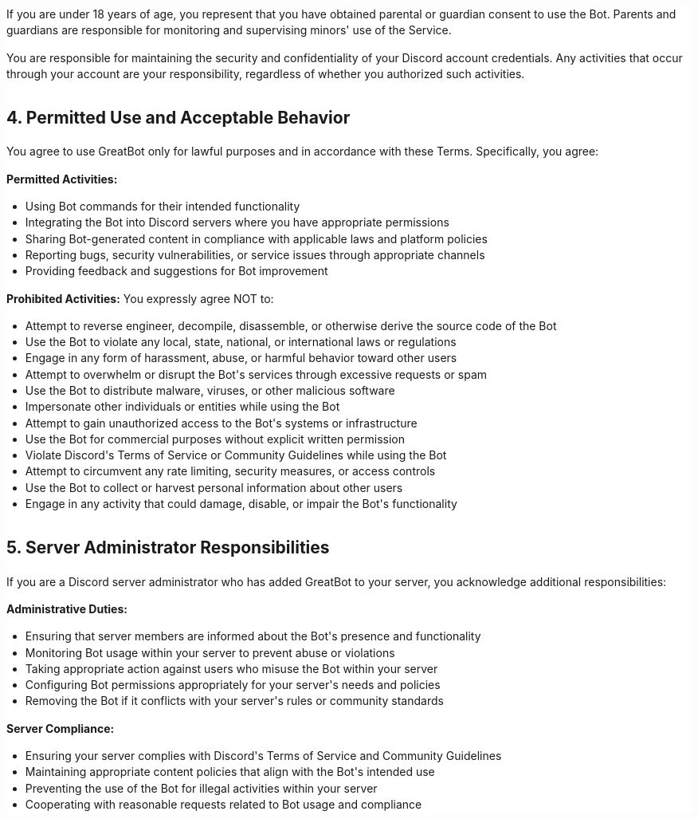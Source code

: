 If you are under 18 years of age, you represent that you have obtained parental or guardian consent to use the Bot. Parents and guardians are responsible for monitoring and supervising minors' use of the Service.

You are responsible for maintaining the security and confidentiality of your Discord account credentials. Any activities that occur through your account are your responsibility, regardless of whether you authorized such activities.

## 4. Permitted Use and Acceptable Behavior

You agree to use GreatBot only for lawful purposes and in accordance with these Terms. Specifically, you agree:

**Permitted Activities:**
- Using Bot commands for their intended functionality
- Integrating the Bot into Discord servers where you have appropriate permissions
- Sharing Bot-generated content in compliance with applicable laws and platform policies
- Reporting bugs, security vulnerabilities, or service issues through appropriate channels
- Providing feedback and suggestions for Bot improvement

**Prohibited Activities:**
You expressly agree NOT to:
- Attempt to reverse engineer, decompile, disassemble, or otherwise derive the source code of the Bot
- Use the Bot to violate any local, state, national, or international laws or regulations
- Engage in any form of harassment, abuse, or harmful behavior toward other users
- Attempt to overwhelm or disrupt the Bot's services through excessive requests or spam
- Use the Bot to distribute malware, viruses, or other malicious software
- Impersonate other individuals or entities while using the Bot
- Attempt to gain unauthorized access to the Bot's systems or infrastructure
- Use the Bot for commercial purposes without explicit written permission
- Violate Discord's Terms of Service or Community Guidelines while using the Bot
- Attempt to circumvent any rate limiting, security measures, or access controls
- Use the Bot to collect or harvest personal information about other users
- Engage in any activity that could damage, disable, or impair the Bot's functionality

## 5. Server Administrator Responsibilities

If you are a Discord server administrator who has added GreatBot to your server, you acknowledge additional responsibilities:

**Administrative Duties:**
- Ensuring that server members are informed about the Bot's presence and functionality
- Monitoring Bot usage within your server to prevent abuse or violations
- Taking appropriate action against users who misuse the Bot within your server
- Configuring Bot permissions appropriately for your server's needs and policies
- Removing the Bot if it conflicts with your server's rules or community standards

**Server Compliance:**
- Ensuring your server complies with Discord's Terms of Service and Community Guidelines
- Maintaining appropriate content policies that align with the Bot's intended use
- Preventing the use of the Bot for illegal activities within your server
- Cooperating with reasonable requests related to Bot usage and compliance
